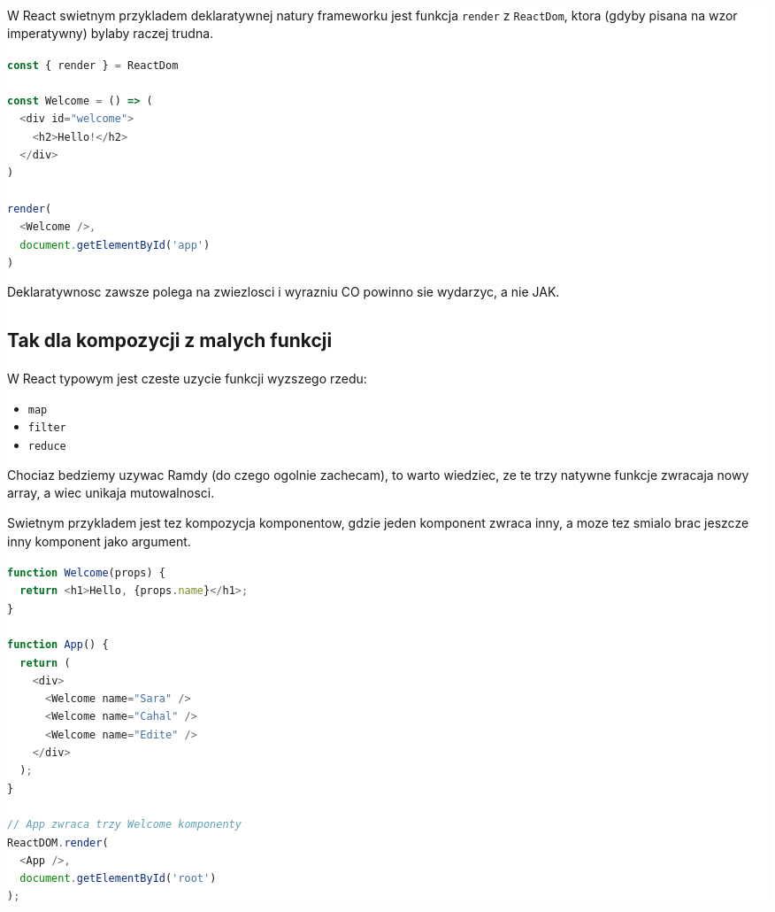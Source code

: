 W React swietnym przykladem deklaratywnej natury frameworku jest funkcja `render` z `ReactDom`, ktora (gdyby pisana na wzor imperatywny) bylaby raczej trudna.

```javascript
const { render } = ReactDom

const Welcome = () => (
  <div id="welcome">
    <h2>Hello!</h2>
  </div>
)

render(
  <Welcome />,
  document.getElementById('app')
)
```

Deklaratywnosc zawsze polega na zwiezlosci i wyrazniu CO powinno sie wydarzyc, a nie JAK.


## Tak dla kompozycji z malych funkcji

W React typowym jest czeste uzycie funkcji wyzszego rzedu:
- `map`
- `filter`
- `reduce`

Chociaz bedziemy uzywac Ramdy (do czego ogolnie zachecam), to warto wiedziec, ze te trzy natywne funkcje zwracaja nowy array, a wiec unikaja mutowalnosci.

```javascript

```

Swietnym przykladem jest tez kompozycja komponentow, gdzie jeden komponent zwraca inny, a moze tez smialo brac jeszcze inny komponent jako argument.


```javascript
function Welcome(props) {
  return <h1>Hello, {props.name}</h1>;
}

function App() {
  return (
    <div>
      <Welcome name="Sara" />
      <Welcome name="Cahal" />
      <Welcome name="Edite" />
    </div>
  );
}

// App zwraca trzy Welcome komponenty
ReactDOM.render(
  <App />,
  document.getElementById('root')
);
```
